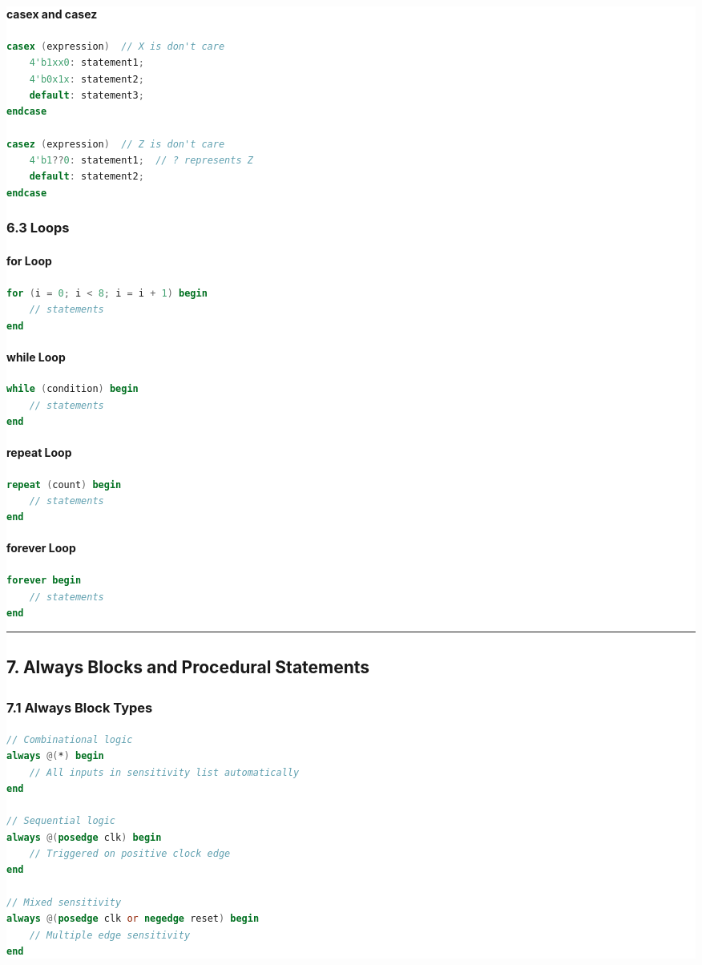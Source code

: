 #### casex and casez
```verilog
casex (expression)  // X is don't care
    4'b1xx0: statement1;
    4'b0x1x: statement2;
    default: statement3;
endcase

casez (expression)  // Z is don't care
    4'b1??0: statement1;  // ? represents Z
    default: statement2;
endcase
```

### 6.3 Loops

#### for Loop
```verilog
for (i = 0; i < 8; i = i + 1) begin
    // statements
end
```

#### while Loop
```verilog
while (condition) begin
    // statements
end
```

#### repeat Loop
```verilog
repeat (count) begin
    // statements
end
```

#### forever Loop
```verilog
forever begin
    // statements
end
```

---

## 7. Always Blocks and Procedural Statements

### 7.1 Always Block Types
```verilog
// Combinational logic
always @(*) begin
    // All inputs in sensitivity list automatically
end

// Sequential logic
always @(posedge clk) begin
    // Triggered on positive clock edge
end

// Mixed sensitivity
always @(posedge clk or negedge reset) begin
    // Multiple edge sensitivity
end
```